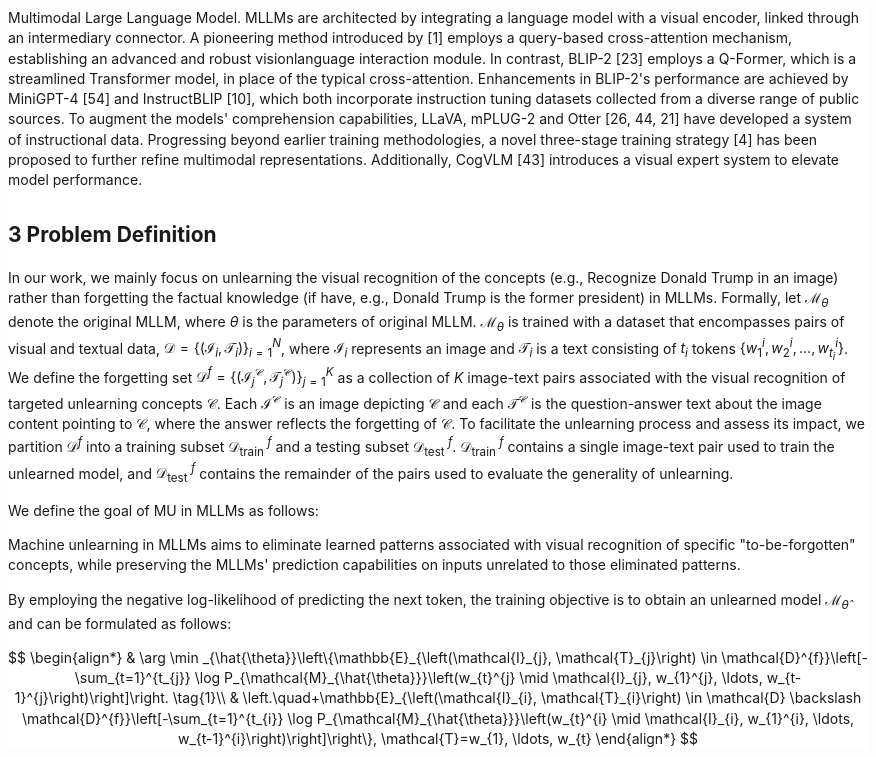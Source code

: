 Multimodal Large Language Model. MLLMs are architected by integrating a language model with a visual encoder, linked through an intermediary connector. A pioneering method introduced by [1] employs a query-based cross-attention mechanism, establishing an advanced and robust visionlanguage interaction module. In contrast, BLIP-2 [23] employs a Q-Former, which is a streamlined Transformer model, in place of the typical cross-attention. Enhancements in BLIP-2's performance are achieved by MiniGPT-4 [54] and InstructBLIP [10], which both incorporate instruction tuning datasets collected from a diverse range of public sources. To augment the models' comprehension capabilities, LLaVA, mPLUG-2 and Otter [26, 44, 21] have developed a system of instructional data. Progressing beyond earlier training methodologies, a novel three-stage training strategy [4] has been proposed to further refine multimodal representations. Additionally, CogVLM [43] introduces a visual expert system to elevate model performance.

## 3 Problem Definition

In our work, we mainly focus on unlearning the visual recognition of the concepts (e.g., Recognize Donald Trump in an image) rather than forgetting the factual knowledge (if have, e.g., Donald Trump is the former president) in MLLMs. Formally, let $\mathcal{M}_{\theta}$ denote the original MLLM, where $\theta$ is the parameters of original MLLM. $\mathcal{M}_{\theta}$ is trained with a dataset that encompasses pairs of visual and textual data, $\mathcal{D}=\left\{\left(\mathcal{I}_{i}, \mathcal{T}_{i}\right)\right\}_{i=1}^{N}$, where $\mathcal{I}_{i}$ represents an image and $\mathcal{T}_{i}$ is a text consisting of $t_{i}$ tokens $\left\{w_{1}^{i}, w_{2}^{i}, \ldots, w_{t_{i}}^{i}\right\}$. We define the forgetting set $\mathcal{D}^{f}=\left\{\left(\mathcal{I}_{j}^{\mathcal{C}}, \mathcal{T}_{j}^{\mathcal{C}}\right)\right\}_{j=1}^{K}$ as a collection of $K$ image-text pairs associated with the visual recognition of targeted unlearning concepts $\mathcal{C}$. Each $\mathcal{I}^{\mathcal{C}}$ is an image depicting $\mathcal{C}$ and each $\mathcal{T}^{\mathcal{C}}$ is the question-answer text about the image content pointing to $\mathcal{C}$, where the answer reflects the forgetting of $\mathcal{C}$. To facilitate the unlearning process and assess its impact, we partition $\mathcal{D}^{f}$ into a training subset $\mathcal{D}_{\text {train }}^{f}$ and a testing subset $\mathcal{D}_{\text {test }}^{f}$. $\mathcal{D}_{\text {train }}^{f}$ contains a single image-text pair used to train the unlearned model, and $\mathcal{D}_{\text {test }}^{f}$ contains the remainder of the pairs used to evaluate the generality of unlearning.

We define the goal of MU in MLLMs as follows:

Machine unlearning in MLLMs aims to eliminate learned patterns associated with visual recognition of specific "to-be-forgotten" concepts, while preserving the MLLMs' prediction capabilities on inputs unrelated to those eliminated patterns.

By employing the negative log-likelihood of predicting the next token, the training objective is to obtain an unlearned model $\mathcal{M}_{\hat{\theta}}$ and can be formulated as follows:

$$
\begin{align*}
& \arg \min _{\hat{\theta}}\left\{\mathbb{E}_{\left(\mathcal{I}_{j}, \mathcal{T}_{j}\right) \in \mathcal{D}^{f}}\left[-\sum_{t=1}^{t_{j}} \log P_{\mathcal{M}_{\hat{\theta}}}\left(w_{t}^{j} \mid \mathcal{I}_{j}, w_{1}^{j}, \ldots, w_{t-1}^{j}\right)\right]\right.  \tag{1}\\
& \left.\quad+\mathbb{E}_{\left(\mathcal{I}_{i}, \mathcal{T}_{i}\right) \in \mathcal{D} \backslash \mathcal{D}^{f}}\left[-\sum_{t=1}^{t_{i}} \log P_{\mathcal{M}_{\hat{\theta}}}\left(w_{t}^{i} \mid \mathcal{I}_{i}, w_{1}^{i}, \ldots, w_{t-1}^{i}\right)\right]\right\}, \mathcal{T}=w_{1}, \ldots, w_{t}
\end{align*}
$$
